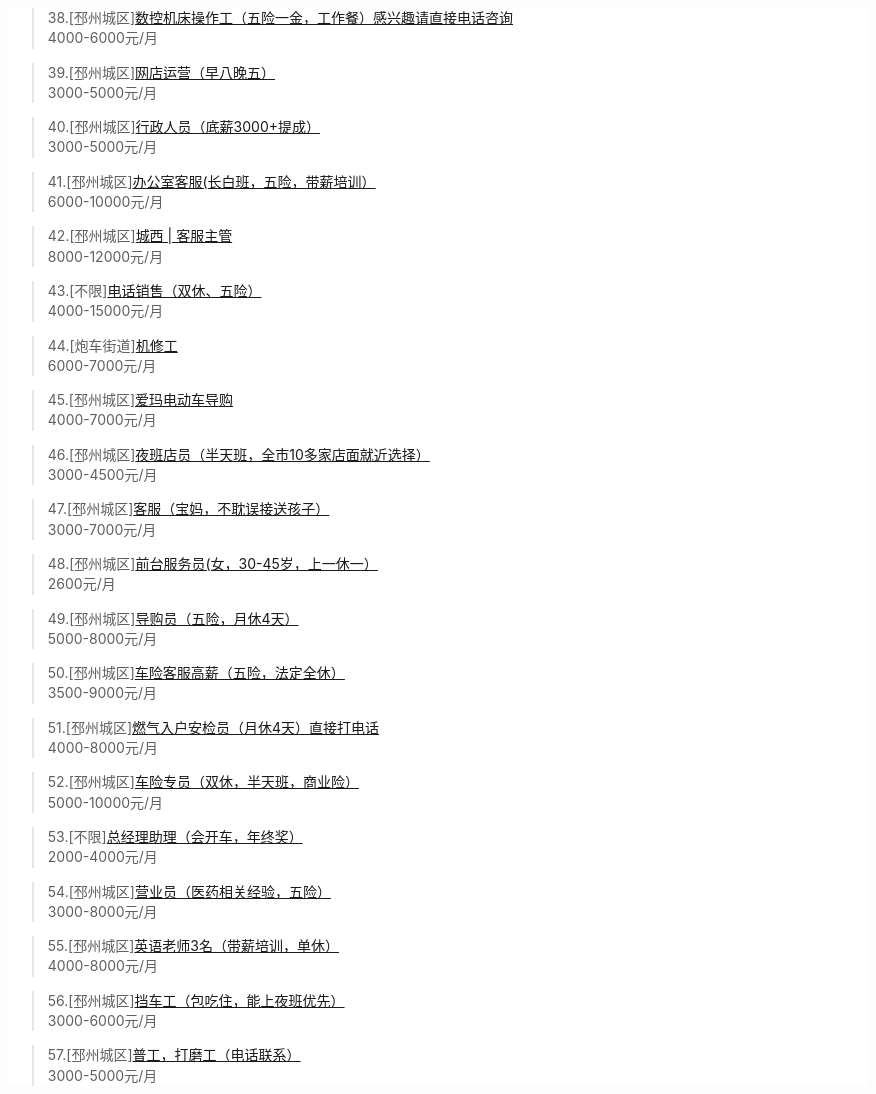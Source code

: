 >38.[邳州城区][数控机床操作工（五险一金，工作餐）感兴趣请直接电话咨询](https://www.pizhouzhipin.com/job/27221)<br>
>4000-6000元/月

>39.[邳州城区][网店运营（早八晚五）](https://www.pizhouzhipin.com/job/33825)<br>
>3000-5000元/月

>40.[邳州城区][行政人员（底薪3000+提成）](https://www.pizhouzhipin.com/job/35730)<br>
>3000-5000元/月

>41.[邳州城区][办公室客服(长白班，五险，带薪培训）](https://www.pizhouzhipin.com/job/34026)<br>
>6000-10000元/月

>42.[邳州城区][城西 | 客服主管](https://www.pizhouzhipin.com/job/35066)<br>
>8000-12000元/月

>43.[不限][电话销售（双休、五险）](https://www.pizhouzhipin.com/job/33576)<br>
>4000-15000元/月

>44.[炮车街道][机修工](https://www.pizhouzhipin.com/job/34620)<br>
>6000-7000元/月

>45.[邳州城区][爱玛电动车导购](https://www.pizhouzhipin.com/job/8023)<br>
>4000-7000元/月

>46.[邳州城区][夜班店员（半天班，全市10多家店面就近选择）](https://www.pizhouzhipin.com/job/26174)<br>
>3000-4500元/月

>47.[邳州城区][客服（宝妈，不耽误接送孩子）](https://www.pizhouzhipin.com/job/33856)<br>
>3000-7000元/月

>48.[邳州城区][前台服务员(女，30-45岁，上一休一）](https://www.pizhouzhipin.com/job/35276)<br>
>2600元/月

>49.[邳州城区][导购员（五险，月休4天）](https://www.pizhouzhipin.com/job/35710)<br>
>5000-8000元/月

>50.[邳州城区][车险客服高薪（五险，法定全休）](https://www.pizhouzhipin.com/job/30882)<br>
>3500-9000元/月

>51.[邳州城区][燃气入户安检员（月休4天）直接打电话](https://www.pizhouzhipin.com/job/30296)<br>
>4000-8000元/月

>52.[邳州城区][车险专员（双休，半天班，商业险）](https://www.pizhouzhipin.com/job/27599)<br>
>5000-10000元/月

>53.[不限][总经理助理（会开车，年终奖）](https://www.pizhouzhipin.com/job/35727)<br>
>2000-4000元/月

>54.[邳州城区][营业员（医药相关经验，五险）](https://www.pizhouzhipin.com/job/8040)<br>
>3000-8000元/月

>55.[邳州城区][英语老师3名（带薪培训，单休）](https://www.pizhouzhipin.com/job/34509)<br>
>4000-8000元/月

>56.[邳州城区][挡车工（包吃住，能上夜班优先）](https://www.pizhouzhipin.com/job/19403)<br>
>3000-6000元/月

>57.[邳州城区][普工，打磨工（电话联系）](https://www.pizhouzhipin.com/job/30038)<br>
>3000-5000元/月
